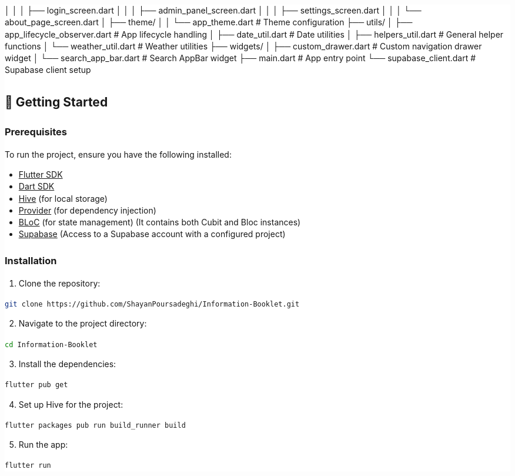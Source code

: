 │   │   │   ├── login_screen.dart
│   │   │   ├── admin_panel_screen.dart
│   │   │   ├── settings_screen.dart
│   │   │   └── about_page_screen.dart
│   ├── theme/
│   │   └── app_theme.dart       # Theme configuration
├── utils/
│   ├── app_lifecycle_observer.dart  # App lifecycle handling
│   ├── date_util.dart               # Date utilities
│   ├── helpers_util.dart            # General helper functions
│   └── weather_util.dart            # Weather utilities
├── widgets/
│   ├── custom_drawer.dart       # Custom navigation drawer widget
│   └── search_app_bar.dart      # Search AppBar widget
├── main.dart                    # App entry point
└── supabase_client.dart         # Supabase client setup
</pre>

<h2>🚀 Getting Started</h2>
<h3>Prerequisites</h3>
To run the project, ensure you have the following installed:

- [Flutter SDK](https://docs.flutter.dev/get-started/install)
- [Dart SDK](https://dart.dev/get-dart)
- [Hive](https://pub.dev/packages/hive_flutter/install) (for local storage)
- [Provider](https://pub.dev/packages/provider/install) (for dependency injection)
- [BLoC](https://pub.dev/packages/flutter_bloc/install) (for state management)      (It contains both Cubit and Bloc instances)
- [Supabase](https://supabase.com/) (Access to a Supabase account with a configured project)

<h3>Installation</h3>

1. Clone the repository:

```bash
git clone https://github.com/ShayanPoursadeghi/Information-Booklet.git
```

2. Navigate to the project directory:

```bash
cd Information-Booklet
```
    
3. Install the dependencies:

```bash
flutter pub get
```

4. Set up Hive for the project:

```bash
flutter packages pub run build_runner build
```

5. Run the app:

```bash
flutter run
```
